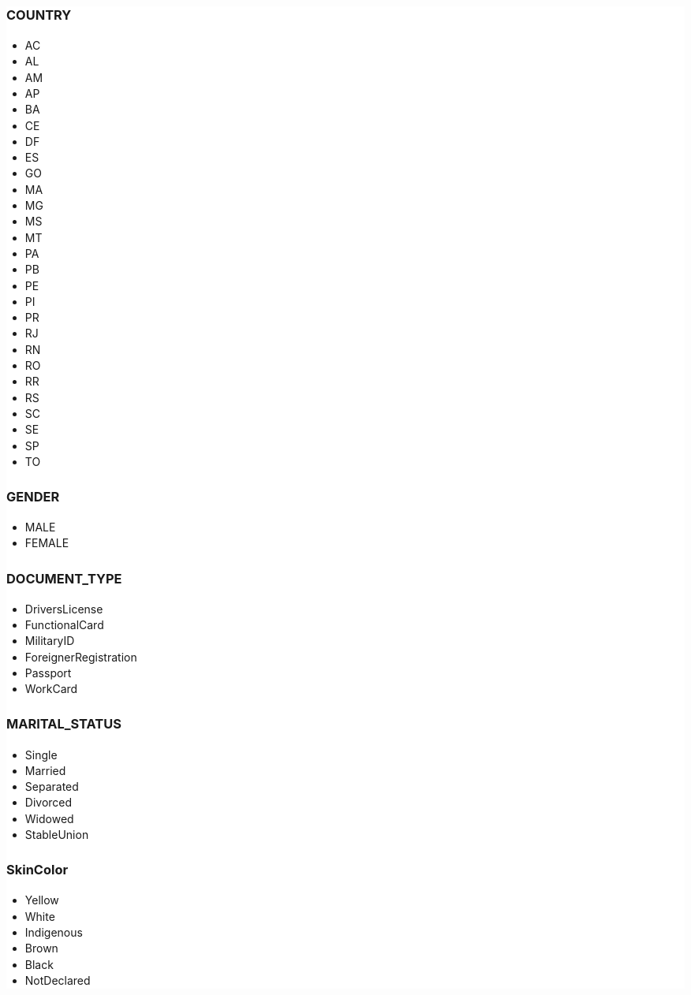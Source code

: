 ### **COUNTRY**
- AC
- AL
- AM
- AP
- BA
- CE
- DF
- ES
- GO
- MA
- MG
- MS
- MT
- PA
- PB
- PE
- PI
- PR
- RJ
- RN
- RO
- RR
- RS
- SC
- SE
- SP
- TO

### **GENDER**
- MALE
- FEMALE

### **DOCUMENT_TYPE**
- DriversLicense
- FunctionalCard
- MilitaryID
- ForeignerRegistration
- Passport
- WorkCard

### **MARITAL_STATUS**
- Single
- Married
- Separated
- Divorced
- Widowed
- StableUnion

### **SkinColor**
- Yellow
- White
- Indigenous
- Brown
- Black
- NotDeclared
